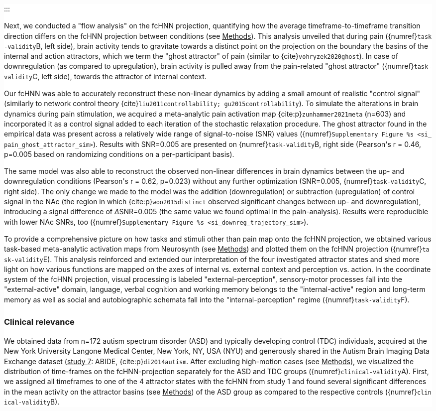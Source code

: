 :::

Next, we conducted a "flow analysis" on the fcHNN projection, quantifying how the average timeframe-to-timeframe transition direction differs on the fcHNN projection between conditions (see [Methods](#evaluation-task-based-dynamics)).
This analysis unveiled that during pain ({numref}`task-validity`B, left side), brain activity tends to gravitate towards a distinct point on the projection on the boundary the basins of the internal and action attractors, which we term the "ghost attractor" of pain (similar to {cite}`vohryzek2020ghost`). In case of downregulation (as compared to upregulation), brain activity is pulled away from the pain-related "ghost attractor" ({numref}`task-validity`C, left side), towards the attractor of internal context.

Our fcHNN was able to accurately reconstruct these non-linear dynamics by adding a small amount of realistic "control signal" (similarly to network control theory {cite}`liu2011controllability; gu2015controllability`). To simulate the alterations in brain dynamics during pain stimulation, we acquired a meta-analytic pain activation map {cite:p}`zunhammer2021meta` (n=603) and incorporated it as a control signal added to each iteration of the stochastic relaxation procedure. The ghost attractor found in the empirical data was present across a relatively wide range of signal-to-noise (SNR) values ({numref}`Supplementary Figure %s <si_pain_ghost_attractor_sim>`). Results with SNR=0.005 are presented on {numref}`task-validity`B, right side (Pearson's r = 0.46, p=0.005 based on randomizing conditions on a per-participant basis).

The same model was also able to reconstruct the observed non-linear differences in brain dynamics between the up- and downregulation conditions (Pearson's r = 0.62, p=0.023) without any further optimization (SNR=0.005, 
{numref}`task-validity`C, right side). The only change we made to the model was the addition (downregulation) or 
subtraction (upregulation) of control signal in the NAc (the region in which {cite:p}`woo2015distinct` observed significant changes between up- and downregulation), introducing a signal difference of $\Delta$SNR=0.005 (the same value we found optimal in the pain-analysis). Results were reproducible with lower NAc SNRs, too ({numref}`Supplementary Figure %s <si_downreg_trajectory_sim>`).

To provide a comprehensive picture on how tasks and stimuli other than pain map onto the fcHNN projection, we obtained various task-based meta-analytic activation maps from Neurosynth (see [Methods](#evaluation-task-based-dynamics)) and plotted them on the fcHNN projection ({numref}`task-validity`E). This analysis reinforced and extended our interpretation of the four investigated attractor states and shed more light on how various functions are mapped on the axes of internal vs. external context and perception vs. action.
In the coordinate system of the fcHNN projection, visual processing is labeled "external-perception", sensory-motor processes fall into the "external-active" domain, language, verbal cognition and working memory belongs to the "internal-active" region and long-term memory as well as social and autobiographic schemata fall into the "internal-perception" regime ({numref}`task-validity`F).

### Clinical relevance

We obtained data from n=172 autism spectrum disorder (ASD) and typically developing control (TDC) individuals, acquired at the New York University Langone Medical Center, New York, NY, USA (NYU) and generously shared in the Autism Brain Imaging Data Exchange dataset ([study 7](tab-samples): ABIDE, {cite:p}`di2014autism`.
After excluding high-motion cases (see [Methods](#clinical-data)), we visualized the distribution of time-frames on the fcHNN-projection separately for the ASD and TDC groups ({numref}`clinical-validity`A).
First, we assigned all timeframes to one of the 4 attractor states with the fcHNN from study 1 and found several significant differences in the mean activity on the attractor basins (see [Methods](#clinical-data)) of the ASD group as compared to the respective controls ({numref}`clinical-validity`B).